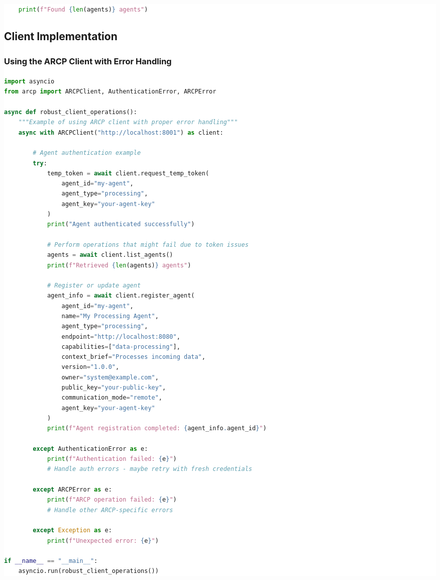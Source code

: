 ```python
    print(f"Found {len(agents)} agents")
```

## Client Implementation

### Using the ARCP Client with Error Handling
```python
import asyncio
from arcp import ARCPClient, AuthenticationError, ARCPError

async def robust_client_operations():
    """Example of using ARCP client with proper error handling"""
    async with ARCPClient("http://localhost:8001") as client:
        
        # Agent authentication example
        try:
            temp_token = await client.request_temp_token(
                agent_id="my-agent",
                agent_type="processing",
                agent_key="your-agent-key"
            )
            print("Agent authenticated successfully")
            
            # Perform operations that might fail due to token issues
            agents = await client.list_agents()
            print(f"Retrieved {len(agents)} agents")
            
            # Register or update agent
            agent_info = await client.register_agent(
                agent_id="my-agent",
                name="My Processing Agent", 
                agent_type="processing",
                endpoint="http://localhost:8080",
                capabilities=["data-processing"],
                context_brief="Processes incoming data",
                version="1.0.0",
                owner="system@example.com",
                public_key="your-public-key",
                communication_mode="remote",
                agent_key="your-agent-key"
            )
            print(f"Agent registration completed: {agent_info.agent_id}")
            
        except AuthenticationError as e:
            print(f"Authentication failed: {e}")
            # Handle auth errors - maybe retry with fresh credentials
            
        except ARCPError as e:
            print(f"ARCP operation failed: {e}")
            # Handle other ARCP-specific errors
            
        except Exception as e:
            print(f"Unexpected error: {e}")

if __name__ == "__main__":
    asyncio.run(robust_client_operations())
```
